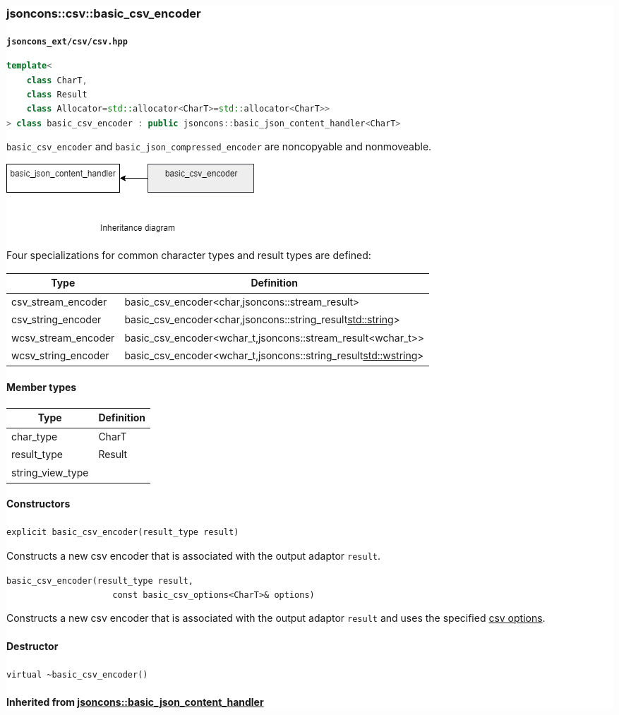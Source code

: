 ### jsoncons::csv::basic_csv_encoder

__`jsoncons_ext/csv/csv.hpp`__

```c++
template<
    class CharT,
    class Result
    class Allocator=std::allocator<CharT>=std::allocator<CharT>>
> class basic_csv_encoder : public jsoncons::basic_json_content_handler<CharT>
```

`basic_csv_encoder` and `basic_json_compressed_encoder` are noncopyable and nonmoveable.

![csv_encoder](./diagrams/csv_encoder.png)

Four specializations for common character types and result types are defined:

Type                       |Definition
---------------------------|------------------------------
csv_stream_encoder            |basic_csv_encoder<char,jsoncons::stream_result<char>>
csv_string_encoder     |basic_csv_encoder<char,jsoncons::string_result<std::string>>
wcsv_stream_encoder           |basic_csv_encoder<wchar_t,jsoncons::stream_result<wchar_t>>
wcsv_string_encoder    |basic_csv_encoder<wchar_t,jsoncons::string_result<std::wstring>>

#### Member types

Type                       |Definition
---------------------------|------------------------------
char_type                  |CharT
result_type                |Result
string_view_type           |

#### Constructors

    explicit basic_csv_encoder(result_type result)
Constructs a new csv encoder that is associated with the output adaptor `result`.

    basic_csv_encoder(result_type result, 
                         const basic_csv_options<CharT>& options)
Constructs a new csv encoder that is associated with the output adaptor `result` 
and uses the specified [csv options](basic_csv_options.md). 

#### Destructor

    virtual ~basic_csv_encoder()


#### Inherited from [jsoncons::basic_json_content_handler](basic_json_content_handler.md)
